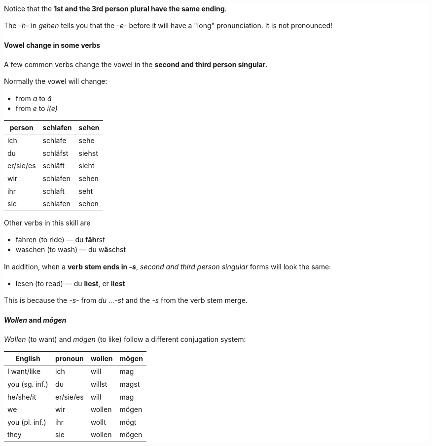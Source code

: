 Notice that the **1st and the 3rd person plural have the same ending**.

The _\-h-_ in _gehen_ tells you that the _\-e-_ before it will have a "long" pronunciation. It is not pronounced!

#### Vowel change in some verbs

A few common verbs change the vowel in the **second and third person singular**.

Normally the vowel will change:

*   from _a_ to _ä_
*   from _e_ to _i(e)_


|person   |schlafen|sehen |
|---------|--------|------|
|ich      |schlafe |sehe  |
|du       |schläfst|siehst|
|er/sie/es|schläft |sieht |
|wir      |schlafen|sehen |
|ihr      |schlaft |seht  |
|sie      |schlafen|sehen |


Other verbs in this skill are

*   fahren (to ride) — du f**äh**rst
*   waschen (to wash) — du w**ä**schst

In addition, when a **verb stem ends in _\-s_**, _second and third person singular_ forms will look the same:

*   lesen (to read) — du **liest**, er **liest**

This is because the _\-s-_ from _du …-st_ and the _\-s_ from the verb stem merge.

#### _Wollen_ and _mögen_

_Wollen_ (to want) and _mögen_ (to like) follow a different conjugation system:


|English       |pronoun  |wollen|mögen|
|--------------|---------|------|-----|
|I want/like   |ich      |will  |mag  |
|you (sg. inf.)|du       |willst|magst|
|he/she/it     |er/sie/es|will  |mag  |
|we            |wir      |wollen|mögen|
|you (pl. inf.)|ihr      |wollt |mögt |
|they          |sie      |wollen|mögen|
